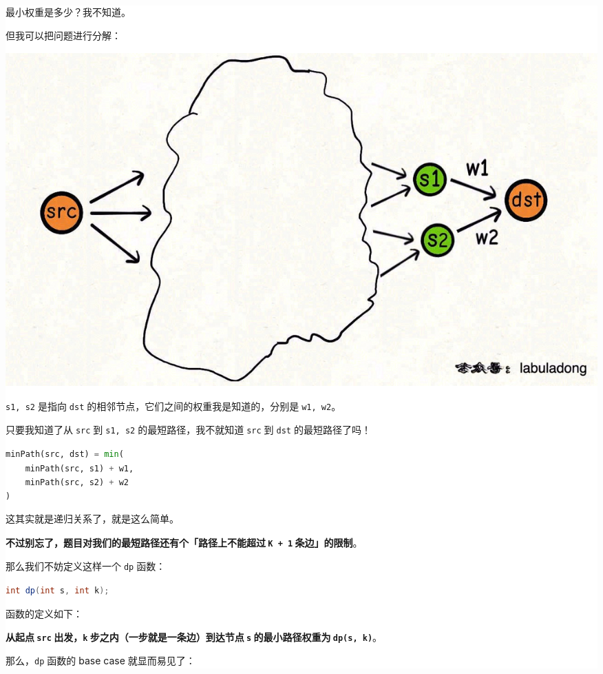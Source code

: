 最小权重是多少？我不知道。

但我可以把问题进行分解：

[![img](img/2.jpeg)](https://labuladong.github.io/algo/images/旅行最短路径/2.jpeg)

`s1, s2` 是指向 `dst` 的相邻节点，它们之间的权重我是知道的，分别是 `w1, w2`。

只要我知道了从 `src` 到 `s1, s2` 的最短路径，我不就知道 `src` 到 `dst` 的最短路径了吗！

```python
minPath(src, dst) = min(
    minPath(src, s1) + w1, 
    minPath(src, s2) + w2
)
```

这其实就是递归关系了，就是这么简单。

**不过别忘了，题目对我们的最短路径还有个「路径上不能超过 `K + 1` 条边」的限制**。

那么我们不妨定义这样一个 `dp` 函数：

```java
int dp(int s, int k);
```

函数的定义如下：

**从起点 `src` 出发，`k` 步之内（一步就是一条边）到达节点 `s` 的最小路径权重为 `dp(s, k)`**。

那么，`dp` 函数的 base case 就显而易见了：
